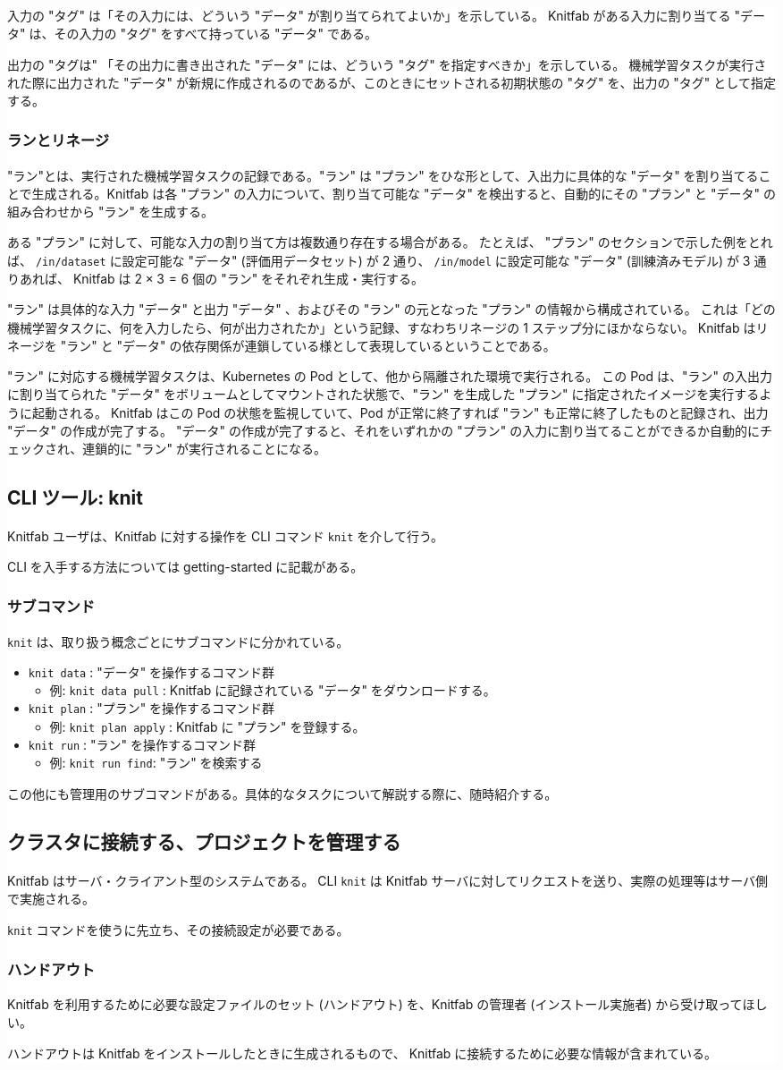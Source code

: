 入力の "タグ" は「その入力には、どういう "データ" が割り当てられてよいか」を示している。
Knitfab がある入力に割り当てる "データ" は、その入力の "タグ" をすべて持っている "データ" である。

出力の "タグは" 「その出力に書き出された "データ" には、どういう "タグ" を指定すべきか」を示している。
機械学習タスクが実行された際に出力された "データ" が新規に作成されるのであるが、このときにセットされる初期状態の "タグ" を、出力の "タグ" として指定する。

### ランとリネージ

"ラン"とは、実行された機械学習タスクの記録である。"ラン" は "プラン" をひな形として、入出力に具体的な "データ" を割り当てることで生成される。Knitfab は各 "プラン" の入力について、割り当て可能な "データ" を検出すると、自動的にその "プラン" と "データ" の組み合わせから "ラン" を生成する。

ある "プラン" に対して、可能な入力の割り当て方は複数通り存在する場合がある。
たとえば、 "プラン" のセクションで示した例をとれば、 `/in/dataset` に設定可能な "データ"  (評価用データセット) が 2 通り、 `/in/model` に設定可能な "データ" (訓練済みモデル) が 3 通りあれば、 Knitfab は $2 \times 3 = 6$ 個の "ラン" をそれぞれ生成・実行する。

"ラン" は具体的な入力 "データ" と出力 "データ" 、およびその "ラン" の元となった "プラン" の情報から構成されている。
これは「どの機械学習タスクに、何を入力したら、何が出力されたか」という記録、すなわちリネージの 1 ステップ分にほかならない。
Knitfab はリネージを "ラン" と "データ" の依存関係が連鎖している様として表現しているということである。

"ラン" に対応する機械学習タスクは、Kubernetes の Pod として、他から隔離された環境で実行される。
この Pod は、"ラン" の入出力に割り当てられた "データ" をボリュームとしてマウントされた状態で、"ラン" を生成した "プラン" に指定されたイメージを実行するように起動される。
Knitfab はこの Pod の状態を監視していて、Pod が正常に終了すれば "ラン" も正常に終了したものと記録され、出力 "データ" の作成が完了する。
"データ" の作成が完了すると、それをいずれかの "プラン" の入力に割り当てることができるか自動的にチェックされ、連鎖的に "ラン" が実行されることになる。

CLI ツール: knit
-----------------

Knitfab ユーザは、Knitfab に対する操作を CLI コマンド `knit` を介して行う。

CLI を入手する方法については getting-started に記載がある。

### サブコマンド

`knit` は、取り扱う概念ごとにサブコマンドに分かれている。

- `knit data` : "データ" を操作するコマンド群
    - 例: `knit data pull` : Knitfab に記録されている "データ" をダウンロードする。
- `knit plan` : "プラン" を操作するコマンド群
    - 例: `knit plan apply` : Knitfab に "プラン" を登録する。
- `knit run` : "ラン" を操作するコマンド群
    - 例: `knit run find`: "ラン" を検索する

この他にも管理用のサブコマンドがある。具体的なタスクについて解説する際に、随時紹介する。

クラスタに接続する、プロジェクトを管理する
-----------------------------------

Knitfab はサーバ・クライアント型のシステムである。
CLI `knit` は Knitfab サーバに対してリクエストを送り、実際の処理等はサーバ側で実施される。

`knit` コマンドを使うに先立ち、その接続設定が必要である。

### ハンドアウト

Knitfab を利用するために必要な設定ファイルのセット (ハンドアウト) を、Knitfab の管理者 (インストール実施者) から受け取ってほしい。

ハンドアウトは Knitfab をインストールしたときに生成されるもので、 Knitfab に接続するために必要な情報が含まれている。

